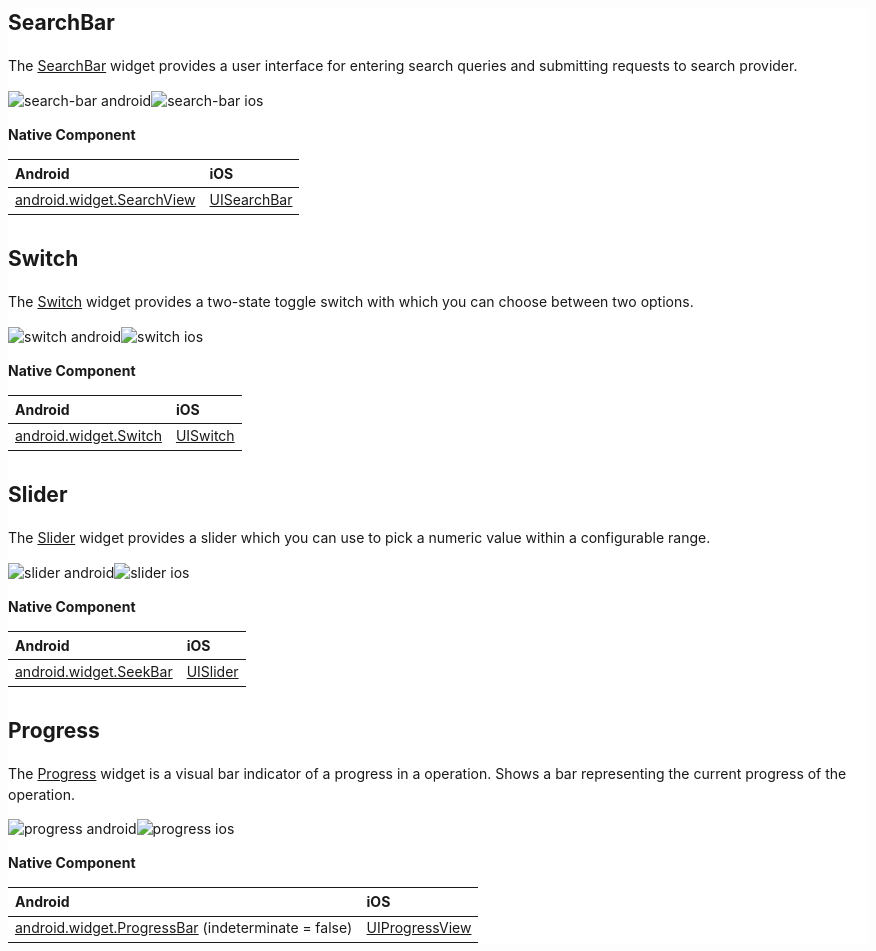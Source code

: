 ## SearchBar

The [SearchBar](ApiReference/ui/search-bar/how-to.md) widget provides a user interface for entering search queries and submitting requests to search provider.

![search-bar android](img/gallery/android/searchBarPage.png "search-bar android")![search-bar ios](img/gallery/ios/searchBarPage.png "search-bar ios")

**Native Component**

| Android               | iOS      |
|:----------------------|:---------|
| [android.widget.SearchView](http://developer.android.com/reference/android/widget/SearchView.html) | [UISearchBar](https://developer.apple.com/library/ios/documentation/UIKit/Reference/UISearchBar_Class/) |

## Switch

The [Switch](ApiReference/ui/switch/how-to.md) widget provides a two-state toggle switch with which you can choose between two options.

![switch android](img/gallery/android/switchPage.png "switch android")![switch ios](img/gallery/ios/switchPage.png "switch ios")

**Native Component**

| Android               | iOS      |
|:----------------------|:---------|
| [android.widget.Switch](http://developer.android.com/reference/android/widget/Switch.html) | [UISwitch](https://developer.apple.com/library/ios/documentation/UIKit/Reference/UISwitch_Class/) |

## Slider

The [Slider](ApiReference/ui/slider/how-to.md) widget provides a slider which you can use to pick a numeric value within a configurable range.

![slider android](img/gallery/android/sliderPage.png "slider android")![slider ios](img/gallery/ios/sliderPage.png "slider ios")

**Native Component**

| Android                | iOS      |
|:-----------------------|:---------|
| [android.widget.SeekBar](http://developer.android.com/reference/android/widget/SeekBar.html) | [UISlider](https://developer.apple.com/library/ios/documentation/UIKit/Reference/UISlider_Class/) |

## Progress

The [Progress](ApiReference/ui/progress/how-to.md) widget is a visual bar indicator of a progress in a operation. Shows a bar representing the current progress of the operation.

![progress android](img/gallery/android/progressPage.png "progress android")![progress ios](img/gallery/ios/progressPage.png "progress ios")

**Native Component**

| Android                | iOS      |
|:-----------------------|:---------|
| [android.widget.ProgressBar](http://developer.android.com/reference/android/widget/ProgressBar.html) (indeterminate = false) | [UIProgressView](https://developer.apple.com/library/ios/documentation/UIKit/Reference/UIProgressView_Class/) |
